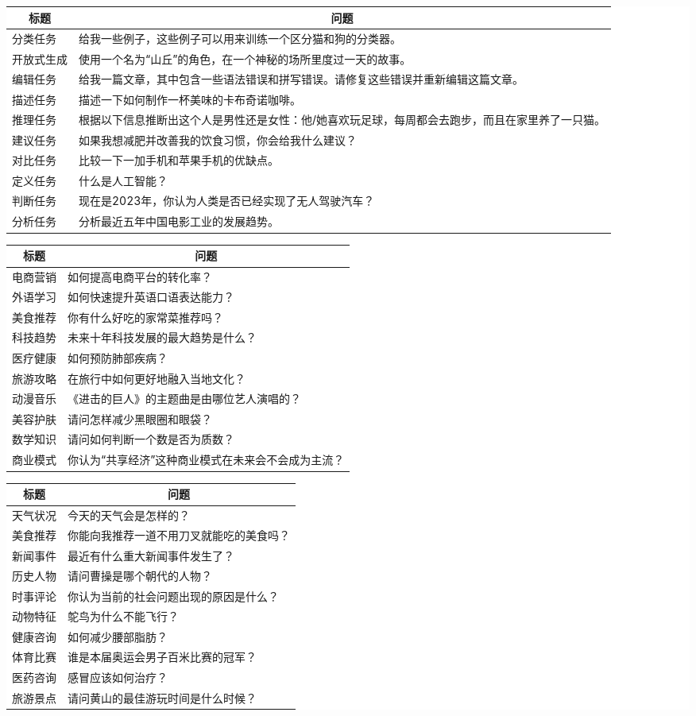 | 标题    | 问题                                                                                                                                                                                                     |
|--------|----------------------------------------------------------------------------------------------------------------------------------------------------------------------------------------------------------|
| 分类任务 | 给我一些例子，这些例子可以用来训练一个区分猫和狗的分类器。                                                                                                                                             |
| 开放式生成 | 使用一个名为“山丘”的角色，在一个神秘的场所里度过一天的故事。                                                                                                                                                 |
| 编辑任务 | 给我一篇文章，其中包含一些语法错误和拼写错误。请修复这些错误并重新编辑这篇文章。                                                                                                                   |
| 描述任务 | 描述一下如何制作一杯美味的卡布奇诺咖啡。                                                                                                                                                                    |
| 推理任务 | 根据以下信息推断出这个人是男性还是女性：他/她喜欢玩足球，每周都会去跑步，而且在家里养了一只猫。                                                                                                                     |
| 建议任务 | 如果我想减肥并改善我的饮食习惯，你会给我什么建议？                                                                                                                                                             |
| 对比任务 | 比较一下一加手机和苹果手机的优缺点。                                                                                                                                                                       |
| 定义任务 | 什么是人工智能？                                                                                                                                                                                             |
| 判断任务 | 现在是2023年，你认为人类是否已经实现了无人驾驶汽车？                                                                                                                                                      |
| 分析任务 | 分析最近五年中国电影工业的发展趋势。                                                                                                                                                                        |

| 标题                                    | 问题                                                         |
| --------------------------------------- | ------------------------------------------------------------ |
| 电商营销                                | 如何提高电商平台的转化率？                                   |
| 外语学习                                | 如何快速提升英语口语表达能力？                               |
| 美食推荐                                | 你有什么好吃的家常菜推荐吗？                                 |
| 科技趋势                                | 未来十年科技发展的最大趋势是什么？                           |
| 医疗健康                                | 如何预防肺部疾病？                                           |
| 旅游攻略                                | 在旅行中如何更好地融入当地文化？                             |
| 动漫音乐                                | 《进击的巨人》的主题曲是由哪位艺人演唱的？                    |
| 美容护肤                                | 请问怎样减少黑眼圈和眼袋？                                   |
| 数学知识                                | 请问如何判断一个数是否为质数？                               |
| 商业模式                                | 你认为“共享经济”这种商业模式在未来会不会成为主流？             |

|标题|问题|
|---|---|
|天气状况|今天的天气会是怎样的？|
|美食推荐|你能向我推荐一道不用刀叉就能吃的美食吗？|
|新闻事件|最近有什么重大新闻事件发生了？|
|历史人物|请问曹操是哪个朝代的人物？|
|时事评论|你认为当前的社会问题出现的原因是什么？|
|动物特征|鸵鸟为什么不能飞行？|
|健康咨询|如何减少腰部脂肪？|
|体育比赛|谁是本届奥运会男子百米比赛的冠军？|
|医药咨询|感冒应该如何治疗？|
|旅游景点|请问黄山的最佳游玩时间是什么时候？|
